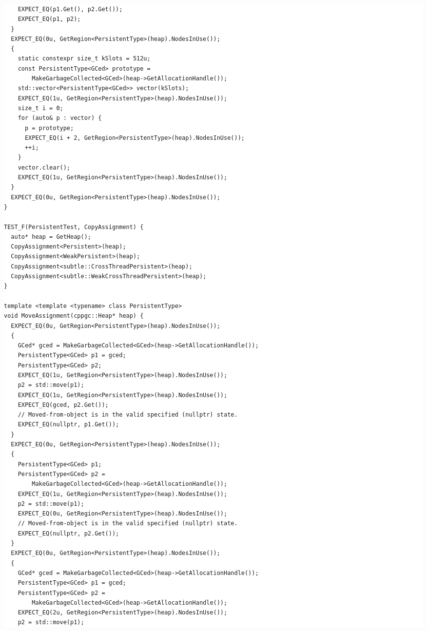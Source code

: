 ```
    EXPECT_EQ(p1.Get(), p2.Get());
    EXPECT_EQ(p1, p2);
  }
  EXPECT_EQ(0u, GetRegion<PersistentType>(heap).NodesInUse());
  {
    static constexpr size_t kSlots = 512u;
    const PersistentType<GCed> prototype =
        MakeGarbageCollected<GCed>(heap->GetAllocationHandle());
    std::vector<PersistentType<GCed>> vector(kSlots);
    EXPECT_EQ(1u, GetRegion<PersistentType>(heap).NodesInUse());
    size_t i = 0;
    for (auto& p : vector) {
      p = prototype;
      EXPECT_EQ(i + 2, GetRegion<PersistentType>(heap).NodesInUse());
      ++i;
    }
    vector.clear();
    EXPECT_EQ(1u, GetRegion<PersistentType>(heap).NodesInUse());
  }
  EXPECT_EQ(0u, GetRegion<PersistentType>(heap).NodesInUse());
}

TEST_F(PersistentTest, CopyAssignment) {
  auto* heap = GetHeap();
  CopyAssignment<Persistent>(heap);
  CopyAssignment<WeakPersistent>(heap);
  CopyAssignment<subtle::CrossThreadPersistent>(heap);
  CopyAssignment<subtle::WeakCrossThreadPersistent>(heap);
}

template <template <typename> class PersistentType>
void MoveAssignment(cppgc::Heap* heap) {
  EXPECT_EQ(0u, GetRegion<PersistentType>(heap).NodesInUse());
  {
    GCed* gced = MakeGarbageCollected<GCed>(heap->GetAllocationHandle());
    PersistentType<GCed> p1 = gced;
    PersistentType<GCed> p2;
    EXPECT_EQ(1u, GetRegion<PersistentType>(heap).NodesInUse());
    p2 = std::move(p1);
    EXPECT_EQ(1u, GetRegion<PersistentType>(heap).NodesInUse());
    EXPECT_EQ(gced, p2.Get());
    // Moved-from-object is in the valid specified (nullptr) state.
    EXPECT_EQ(nullptr, p1.Get());
  }
  EXPECT_EQ(0u, GetRegion<PersistentType>(heap).NodesInUse());
  {
    PersistentType<GCed> p1;
    PersistentType<GCed> p2 =
        MakeGarbageCollected<GCed>(heap->GetAllocationHandle());
    EXPECT_EQ(1u, GetRegion<PersistentType>(heap).NodesInUse());
    p2 = std::move(p1);
    EXPECT_EQ(0u, GetRegion<PersistentType>(heap).NodesInUse());
    // Moved-from-object is in the valid specified (nullptr) state.
    EXPECT_EQ(nullptr, p2.Get());
  }
  EXPECT_EQ(0u, GetRegion<PersistentType>(heap).NodesInUse());
  {
    GCed* gced = MakeGarbageCollected<GCed>(heap->GetAllocationHandle());
    PersistentType<GCed> p1 = gced;
    PersistentType<GCed> p2 =
        MakeGarbageCollected<GCed>(heap->GetAllocationHandle());
    EXPECT_EQ(2u, GetRegion<PersistentType>(heap).NodesInUse());
    p2 = std::move(p1);
```